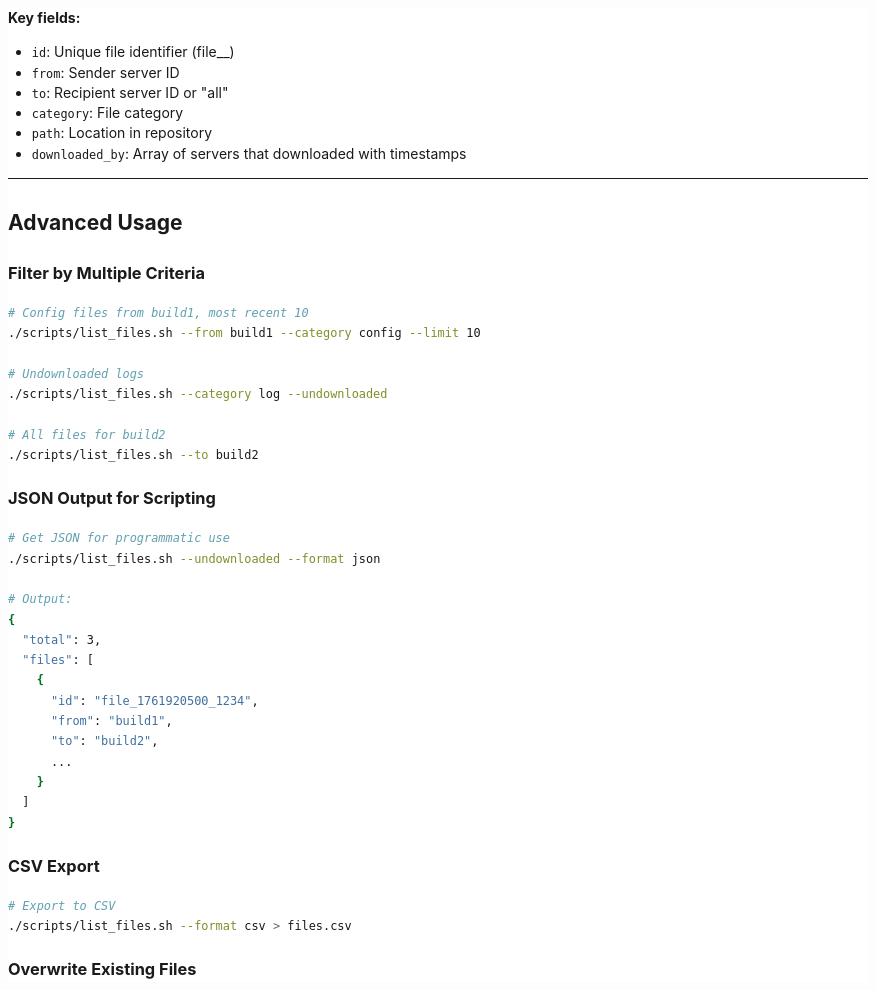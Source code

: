 **Key fields:**
- `id`: Unique file identifier (file_<timestamp>_<random>)
- `from`: Sender server ID
- `to`: Recipient server ID or "all"
- `category`: File category
- `path`: Location in repository
- `downloaded_by`: Array of servers that downloaded with timestamps

---

## Advanced Usage

### Filter by Multiple Criteria

```bash
# Config files from build1, most recent 10
./scripts/list_files.sh --from build1 --category config --limit 10

# Undownloaded logs
./scripts/list_files.sh --category log --undownloaded

# All files for build2
./scripts/list_files.sh --to build2
```

### JSON Output for Scripting

```bash
# Get JSON for programmatic use
./scripts/list_files.sh --undownloaded --format json

# Output:
{
  "total": 3,
  "files": [
    {
      "id": "file_1761920500_1234",
      "from": "build1",
      "to": "build2",
      ...
    }
  ]
}
```

### CSV Export

```bash
# Export to CSV
./scripts/list_files.sh --format csv > files.csv
```

### Overwrite Existing Files
